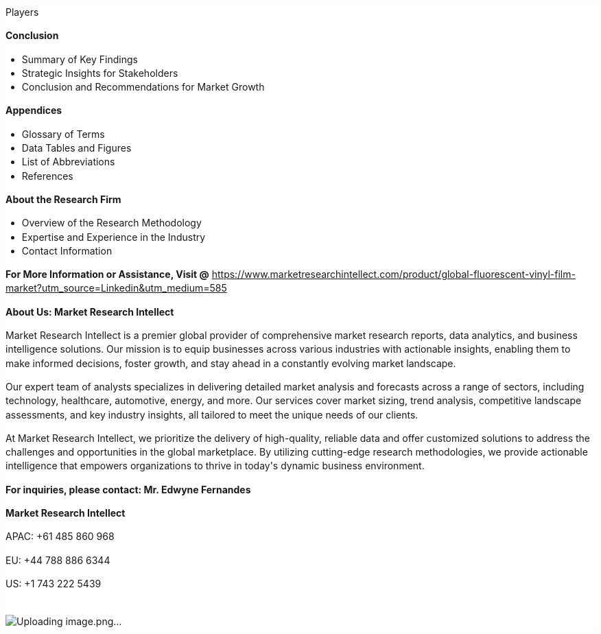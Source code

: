 Players</li></ul><p><strong>Conclusion</strong></p><ul><li>Summary of Key Findings</li><li>Strategic Insights for Stakeholders</li><li>Conclusion and Recommendations for Market Growth</li></ul><p><strong>Appendices</strong></p><ul><li>Glossary of Terms</li><li>Data Tables and Figures</li><li>List of Abbreviations</li><li>References</li></ul><p><strong>About the Research Firm</strong></p><ul><li>Overview of the Research Methodology</li><li>Expertise and Experience in the Industry</li><li>Contact Information</li></ul></div><div class="article-main__content" data-test-id="publishing-text-block"><p><span class="font-[700]"><strong>For More Information or Assistance, Visit @</strong>&nbsp;<a href="https://www.marketresearchintellect.com/product/global-fluorescent-vinyl-film-market?utm_source=Linkedin&utm_medium=585">https://www.marketresearchintellect.com/product/global-fluorescent-vinyl-film-market?utm_source=Linkedin&utm_medium=585</a></span></p><p><strong>About Us: Market Research Intellect</strong></p><p>Market Research Intellect is a premier global provider of comprehensive market research reports, data analytics, and business intelligence solutions. Our mission is to equip businesses across various industries with actionable insights, enabling them to make informed decisions, foster growth, and stay ahead in a constantly evolving market landscape.</p><p>Our expert team of analysts specializes in delivering detailed market analysis and forecasts across a range of sectors, including technology, healthcare, automotive, energy, and more. Our services cover market sizing, trend analysis, competitive landscape assessments, and key industry insights, all tailored to meet the unique needs of our clients.</p><p>At Market Research Intellect, we prioritize the delivery of high-quality, reliable data and offer customized solutions to address the challenges and opportunities in the global marketplace. By utilizing cutting-edge research methodologies, we provide actionable intelligence that empowers organizations to thrive in today's dynamic business environment.</p><p><strong>For inquiries, please contact: Mr. Edwyne Fernandes</strong></p><p><strong>Market Research Intellect</strong></p><p>APAC: +61 485 860 968</p><p>EU: +44 788 886 6344</p><p>US: +1 743 222 5439</p></div><div class="article-main__content" data-test-id="publishing-text-block">&nbsp;</div>
![Uploading image.png…]()
